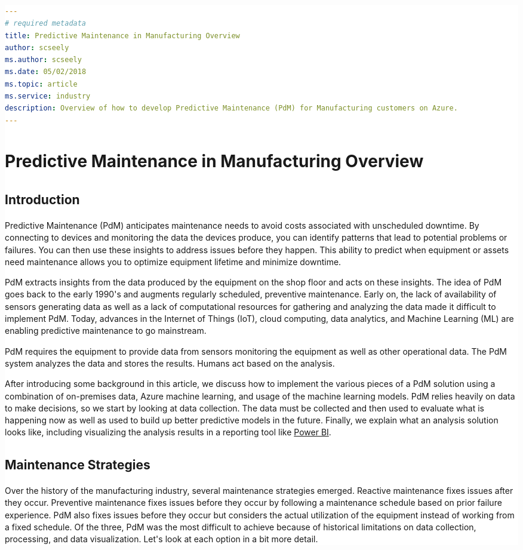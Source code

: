 ```yaml
---
# required metadata
title: Predictive Maintenance in Manufacturing Overview 
author: scseely
ms.author: scseely
ms.date: 05/02/2018
ms.topic: article
ms.service: industry
description: Overview of how to develop Predictive Maintenance (PdM) for Manufacturing customers on Azure.
---
```


# Predictive Maintenance in Manufacturing Overview

## Introduction

Predictive Maintenance (PdM) anticipates maintenance needs to avoid costs associated with unscheduled downtime. By connecting to devices and monitoring the data the devices produce, you can identify patterns that lead to potential problems or failures. You can then use these insights to address issues before they happen. This ability to predict when equipment or assets need maintenance allows you to optimize equipment lifetime and minimize downtime.

PdM extracts insights from the data produced by the equipment on the shop floor and acts on these insights. The idea of PdM goes back to the early 1990&#39;s and augments regularly scheduled, preventive maintenance. Early on, the lack of availability of sensors generating data as well as a lack of computational resources for gathering and analyzing the data made it difficult to implement PdM. Today, advances in the Internet of Things (IoT), cloud computing, data analytics, and Machine Learning (ML) are enabling predictive maintenance to go mainstream.

PdM requires the equipment to provide data from sensors monitoring the equipment as well as other operational data. The PdM system analyzes the data and stores the results. Humans act based on the analysis.

After introducing some background in this article, we discuss how to implement the various pieces of a PdM solution using a combination of on-premises data, Azure machine learning, and usage of the machine learning models. PdM relies heavily on data to make decisions, so we start by looking at data collection. The data must be collected and then used to evaluate what is happening now as well as used to build up better predictive models in the future. Finally, we explain what an analysis solution looks like, including visualizing the analysis results in a reporting tool like [Power BI](https://docs.microsoft.com/en-us/power-bi/).

## Maintenance Strategies

Over the history of the manufacturing industry, several maintenance strategies emerged. Reactive maintenance fixes issues after they occur. Preventive maintenance fixes issues before they occur by following a maintenance schedule based on prior failure experience. PdM also fixes issues before they occur but considers the actual utilization of the equipment instead of working from a fixed schedule. Of the three, PdM was the most difficult to achieve because of historical limitations on data collection, processing, and data visualization. Let&#39;s look at each option in a bit more detail.
